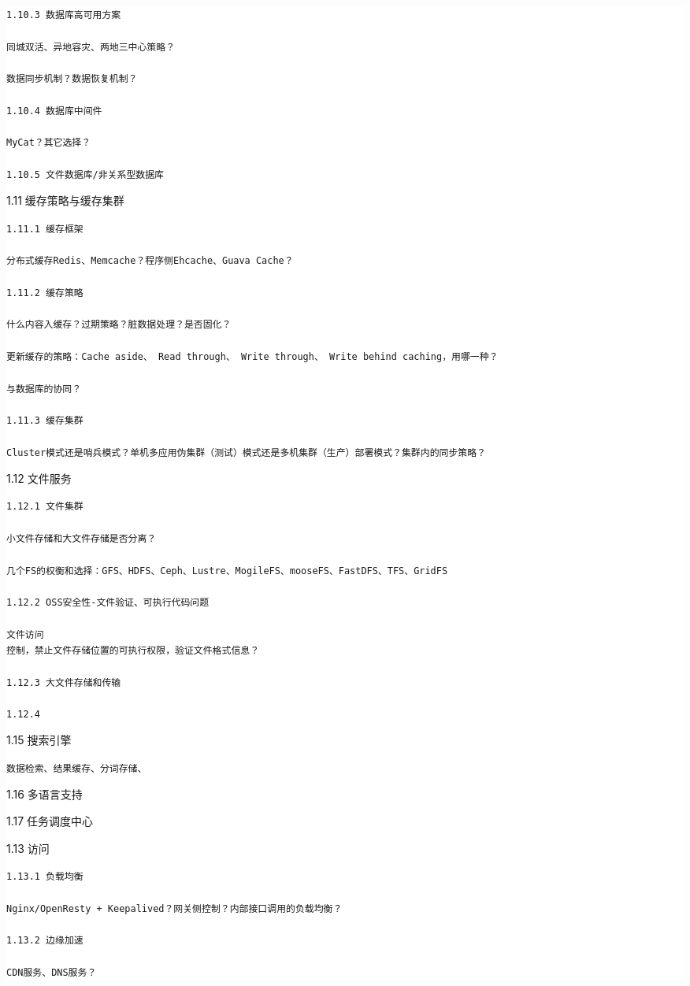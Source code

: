     1.10.3 数据库高可用方案

    同城双活、异地容灾、两地三中心策略？

    数据同步机制？数据恢复机制？
    
    1.10.4 数据库中间件
    
    MyCat？其它选择？
    
    1.10.5 文件数据库/非关系型数据库
    
    

1.11 缓存策略与缓存集群

    1.11.1 缓存框架

    分布式缓存Redis、Memcache？程序侧Ehcache、Guava Cache？

    1.11.2 缓存策略

    什么内容入缓存？过期策略？脏数据处理？是否固化？

    更新缓存的策略：Cache aside、 Read through、 Write through、 Write behind caching，用哪一种？

    与数据库的协同？

    1.11.3 缓存集群

    Cluster模式还是哨兵模式？单机多应用伪集群（测试）模式还是多机集群（生产）部署模式？集群内的同步策略？

1.12 文件服务

    1.12.1 文件集群

    小文件存储和大文件存储是否分离？

    几个FS的权衡和选择：GFS、HDFS、Ceph、Lustre、MogileFS、mooseFS、FastDFS、TFS、GridFS

    1.12.2 OSS安全性-文件验证、可执行代码问题

    文件访问
    控制，禁止文件存储位置的可执行权限，验证文件格式信息？
    
    1.12.3 大文件存储和传输
    
    1.12.4 
    
1.15 搜索引擎

    数据检索、结果缓存、分词存储、
    
1.16 多语言支持

1.17 任务调度中心

1.13 访问

    1.13.1 负载均衡

    Nginx/OpenResty + Keepalived？网关侧控制？内部接口调用的负载均衡？

    1.13.2 边缘加速

    CDN服务、DNS服务？
    